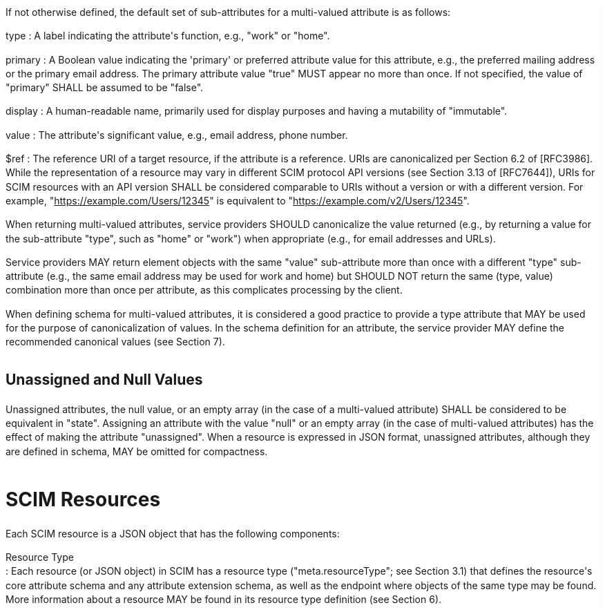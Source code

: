If not otherwise defined, the default set of sub-attributes for a multi-valued attribute is as follows:

  type
  : A label indicating the attribute's function, e.g., "work" or "home".

  primary
  : A Boolean value indicating the 'primary' or preferred attribute value for this attribute, e.g., the preferred mailing address or the primary email address.  The primary attribute value "true" MUST appear no more than once.  If not specified, the value of "primary" SHALL be assumed to be "false".

  display
  : A human-readable name, primarily used for display purposes and having a mutability of "immutable".

  value
  : The attribute's significant value, e.g., email address, phone number.

  $ref
  : The reference URI of a target resource, if the attribute is a reference.  URIs are canonicalized per Section 6.2 of [RFC3986]. While the representation of a resource may vary in different SCIM protocol API versions (see Section 3.13 of [RFC7644]), URIs for SCIM resources with an API version SHALL be considered comparable to URIs without a version or with a different version.  For example, "https://example.com/Users/12345" is equivalent to "https://example.com/v2/Users/12345".

When returning multi-valued attributes, service providers SHOULD canonicalize the value returned (e.g., by returning a value for the
sub-attribute "type", such as "home" or "work") when appropriate (e.g., for email addresses and URLs).

Service providers MAY return element objects with the same "value" sub-attribute more than once with a different "type" sub-attribute (e.g., the same email address may be used for work and home) but SHOULD NOT return the same (type, value) combination more than once per attribute, as this complicates processing by the client.

When defining schema for multi-valued attributes, it is considered a good practice to provide a type attribute that MAY be used for the purpose of canonicalization of values.  In the schema definition for an attribute, the service provider MAY define the recommended canonical values (see Section 7).

## Unassigned and Null Values

Unassigned attributes, the null value, or an empty array (in the case of a multi-valued attribute) SHALL be considered to be equivalent in "state".  Assigning an attribute with the value "null" or an empty array (in the case of multi-valued attributes) has the effect of making the attribute "unassigned".  When a resource is expressed in JSON format, unassigned attributes, although they are defined in schema, MAY be omitted for compactness.

# SCIM Resources

Each SCIM resource is a JSON object that has the following
components:

Resource Type  
:   Each resource (or JSON object) in SCIM has a resource type ("meta.resourceType"; see Section 3.1) that defines the resource's core attribute schema and any attribute extension schema, as well as the endpoint where objects of the same type may be found.  More information about a resource MAY be found in its resource type definition (see Section 6).
